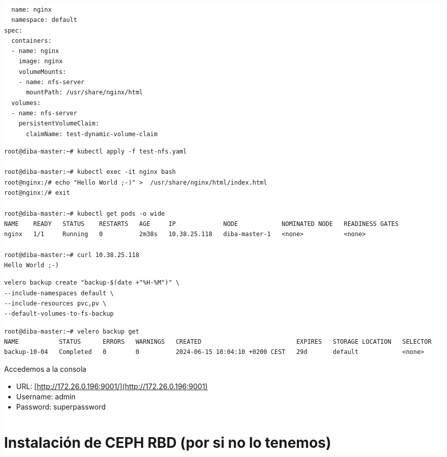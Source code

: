 ```
  name: nginx
  namespace: default
spec:
  containers:
  - name: nginx
    image: nginx
    volumeMounts:
    - name: nfs-server
      mountPath: /usr/share/nginx/html
  volumes:
  - name: nfs-server
    persistentVolumeClaim:
      claimName: test-dynamic-volume-claim
```

```
root@diba-master:~# kubectl apply -f test-nfs.yaml

root@diba-master:~# kubectl exec -it nginx bash
root@nginx:/# echo "Hello World ;-)" >  /usr/share/nginx/html/index.html
root@nginx:/# exit

root@diba-master:~# kubectl get pods -o wide
NAME    READY   STATUS    RESTARTS   AGE     IP             NODE            NOMINATED NODE   READINESS GATES
nginx   1/1     Running   0          2m38s   10.38.25.118   diba-master-1   <none>           <none>

root@diba-master:~# curl 10.38.25.118
Hello World ;-)
```

```
velero backup create "backup-$(date +"%H-%M")" \
--include-namespaces default \
--include-resources pvc,pv \
--default-volumes-to-fs-backup
```

```
root@diba-master:~# velero backup get
NAME           STATUS      ERRORS   WARNINGS   CREATED                          EXPIRES   STORAGE LOCATION   SELECTOR
backup-10-04   Completed   0        0          2024-06-15 10:04:10 +0200 CEST   29d       default            <none>
```

Accedemos a la consola
* URL: [http://172.26.0.196:9001/](http://172.26.0.196:9001)
* Username: admin
* Password: superpassword

# Instalación de CEPH RBD (por si no lo tenemos) <div id='id30' />
